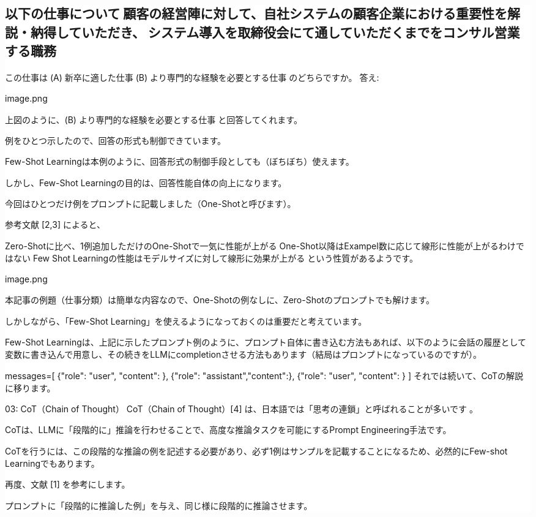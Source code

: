 以下の仕事について
顧客の経営陣に対して、自社システムの顧客企業における重要性を解説・納得していただき、
システム導入を取締役会にて通していただくまでをコンサル営業する職務
---------
この仕事は
(A) 新卒に適した仕事
(B) より専門的な経験を必要とする仕事
のどちらですか。
答え: 

image.png


上図のように、(B) より専門的な経験を必要とする仕事 と回答してくれます。

例をひとつ示したので、回答の形式も制御できています。

Few-Shot Learningは本例のように、回答形式の制御手段としても（ぼちぼち）使えます。

しかし、Few-Shot Learningの目的は、回答性能自体の向上になります。


今回はひとつだけ例をプロンプトに記載しました（One-Shotと呼びます）。


参考文献 [2,3] によると、

Zero-Shotに比べ、1例追加しただけのOne-Shotで一気に性能が上がる
One-Shot以降はExampel数に応じて線形に性能が上がるわけではない
Few Shot Learningの性能はモデルサイズに対して線形に効果が上がる
という性質があるようです。

image.png


本記事の例題（仕事分類）は簡単な内容なので、One-Shotの例なしに、Zero-Shotのプロンプトでも解けます。

しかしながら、「Few-Shot Learning」を使えるようになっておくのは重要だと考えています。


Few-Shot Learningは、上記に示したプロンプト例のように、プロンプト自体に書き込む方法もあれば、以下のように会話の履歴として変数に書き込んで用意し、その続きをLLMにcompletionさせる方法もあります（結局はプロンプトになっているのですが）。

messages=[
{"role": "user", "content": <ask1>},
{"role": "assistant","content":<ans1>},
{"role": "user", "content": <ask>}
]
それでは続いて、CoTの解説に移ります。

03: CoT（Chain of Thought）
CoT（Chain of Thought）[4] は、日本語では「思考の連鎖」と呼ばれることが多いです 。

CoTは、LLMに「段階的に」推論を行わせることで、高度な推論タスクを可能にするPrompt Engineering手法です。


CoTを行うには、この段階的な推論の例を記述する必要があり、必ず1例はサンプルを記載することになるため、必然的にFew-shot Learningでもあります。


再度、文献 [1] を参考にします。

プロンプトに「段階的に推論した例」を与え、同じ様に段階的に推論させます。
